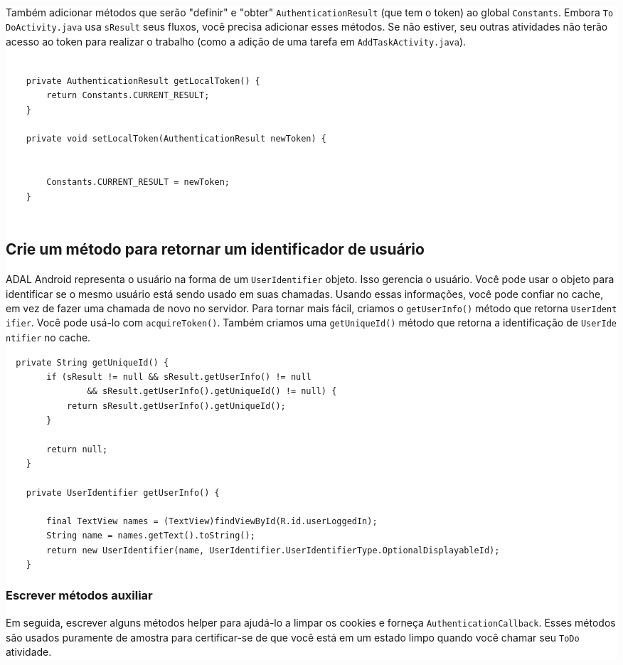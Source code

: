 Também adicionar métodos que serão "definir" e "obter" `AuthenticationResult` (que tem o token) ao global `Constants`. Embora `ToDoActivity.java` usa `sResult` seus fluxos, você precisa adicionar esses métodos. Se não estiver, seu outras atividades não terão acesso ao token para realizar o trabalho (como a adição de uma tarefa em `AddTaskActivity.java`).

```

    private AuthenticationResult getLocalToken() {
        return Constants.CURRENT_RESULT;
    }

    private void setLocalToken(AuthenticationResult newToken) {


        Constants.CURRENT_RESULT = newToken;
    }


```
## <a name="create-a-method-to-return-a-user-identifier"></a>Crie um método para retornar um identificador de usuário

ADAL Android representa o usuário na forma de um `UserIdentifier` objeto. Isso gerencia o usuário. Você pode usar o objeto para identificar se o mesmo usuário está sendo usado em suas chamadas. Usando essas informações, você pode confiar no cache, em vez de fazer uma chamada de novo no servidor. Para tornar mais fácil, criamos o `getUserInfo()` método que retorna `UserIdentifier`. Você pode usá-lo com `acquireToken()`. Também criamos uma `getUniqueId()` método que retorna a identificação de `UserIdentifier` no cache.

```
  private String getUniqueId() {
        if (sResult != null && sResult.getUserInfo() != null
                && sResult.getUserInfo().getUniqueId() != null) {
            return sResult.getUserInfo().getUniqueId();
        }

        return null;
    }

    private UserIdentifier getUserInfo() {

        final TextView names = (TextView)findViewById(R.id.userLoggedIn);
        String name = names.getText().toString();
        return new UserIdentifier(name, UserIdentifier.UserIdentifierType.OptionalDisplayableId);
    }

```

### <a name="write-helper-methods"></a>Escrever métodos auxiliar

Em seguida, escrever alguns métodos helper para ajudá-lo a limpar os cookies e forneça `AuthenticationCallback`. Esses métodos são usados puramente de amostra para certificar-se de que você está em um estado limpo quando você chamar seu `ToDo` atividade.
